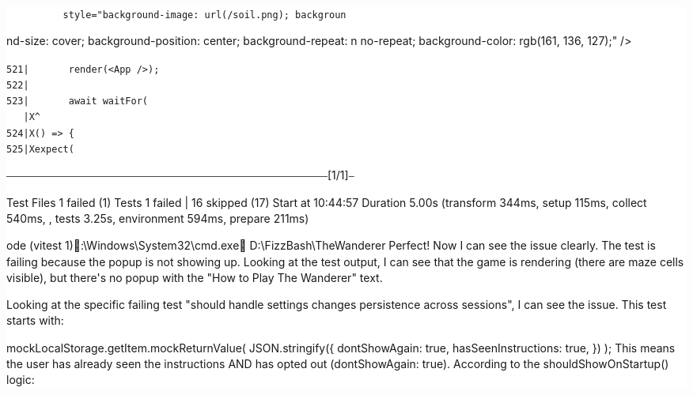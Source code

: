               style="background-image: url(/soil.png); backgroun
nd-size: cover; background-position: center; background-repeat: n
no-repeat; background-color: rgb(161, 136, 127);"
/>
<div
class="cell diamond"
              style="background-image: url(/diamond.png); backgr
round-size: cover; background-position: center; background-repeat
t: no-repeat;"
/>
<div
class="cell empty"
              style="background-image: url(/Empty.png); backgrou
und-size: cover; background-position: center; background-repeat: 
 no-repeat;"
/>
<div
class="cell boulder"
              style="background-image: url(/boulder.png); backgr
round-size: cover; background-position: center; background-repeat
t: no-repeat;"
/>
<div
        ...
 ❯ waitForWrapper node_modules/@testing-library/dom/dist/wait-fo
or.js:163:27
 ❯ src/tests/how-to-play-workflow-integration.test.tsx:523:13   

    521|       render(<App />);
    522|
    523|       await waitFor(
       |X^
    524|X() => {
    525|Xexpect(

⎯⎯⎯⎯⎯⎯⎯⎯⎯⎯⎯⎯⎯⎯⎯⎯⎯⎯⎯⎯⎯⎯⎯⎯⎯⎯⎯⎯⎯⎯⎯⎯⎯⎯⎯⎯⎯⎯⎯⎯⎯⎯⎯⎯⎯⎯⎯⎯⎯⎯⎯⎯⎯⎯⎯⎯⎯⎯[1/1]⎯


 Test Files  1 failed (1)
      Tests  1 failed | 16 skipped (17)
   Start at  10:44:57
   Duration  5.00s (transform 344ms, setup 115ms, collect 540ms,
, tests 3.25s, environment 594ms, prepare 211ms)

ode (vitest 1):\Windows\System32\cmd.exe
D:\FizzBash\TheWanderer
Perfect! Now I can see the issue clearly. The test is failing because the popup is not showing up. Looking at the test output, I can see that the game is rendering (there are maze cells visible), but there's no popup with the "How to Play The Wanderer" text.

Looking at the specific failing test "should handle settings changes persistence across sessions", I can see the issue. This test starts with:

mockLocalStorage.getItem.mockReturnValue(
  JSON.stringify({
    dontShowAgain: true,
    hasSeenInstructions: true,
  })
);
This means the user has already seen the instructions AND has opted out (dontShowAgain: true). According to the shouldShowOnStartup() logic:
